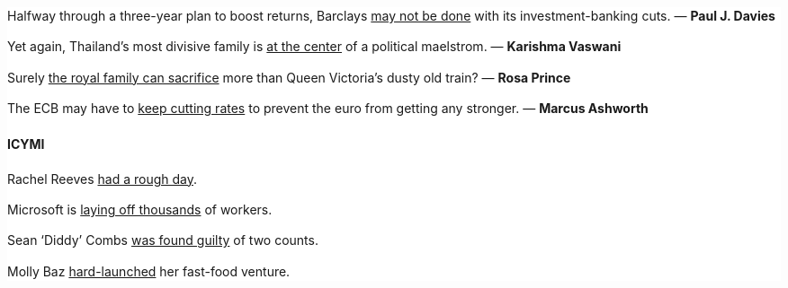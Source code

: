 Halfway through a three-year plan to boost returns, Barclays  [may not be done](https://links.message.bloomberg.com/s/c/SL_pJI-Gbr4V3wYyyo-TbXBARk0IV2rAvJyxf8jioiKjlK44l14NFaXYRUi_9SocNAPzOVJ56OtabtvYD4jszlHE461zHXHWOU_PzeMXybqpIlvpdvb1dolrrxRFrwPlF2nr5bY6ZfuIS1TqctY7Iqd4ZFHgtTtxIwKa0sSfj5M-XKUL0XqYXyiQUe4n1ofVV6P0WxAN_RxdMjIeLwhWBBJm79f3pbBuFnolQNS9I7YPCc-7jYA4XXzq5615xqi09wGgsq9jWTw26UG7cR5sQEZDokY2YWOfl01BbFXF1sTIbF6iDRerTztaqtJLiHmwPaKVNqXxyeFuFwHgnh4Z88kRnrWWoIbu_NMAFobHT9MvSpaw8sgrtGjnR9I/3AQ40zhOjpQEAxkSRNhO59OG_KiZk1XT/10) with its investment-banking cuts. — **Paul J. Davies**

Yet again, Thailand’s most divisive family is [at the center](https://links.message.bloomberg.com/s/c/qTjE307yJahLYZE6878-HcIvH7HVEh58W5vzqIjF7sa50BcrhtX9vbANA5q9zV6CnkU2qq_fFk7Q-LwU83nMBJR0_NFllXXC8hS5PoF8062WFSc4dR3u4ar0K2aMzgiypSLFhI2uSFOj0XMaJdHHPTqG07OLbSQV-6dvb33zdIi6Fny6PsknuIciAULQ_ePXhsXXKqZnFzuIp8pKLHrD6zKhqcDrqm4H_lAq2HWGftKCQ9oRaInye0m0sNscEK6wsTglS9kBX3neQ5ogBDANic7NK2RmaW0NaRAzJOAewm9fRupx0ctH4pSmTmscGyVetIFz7hm49c6Y-4sLA3bJeHT-AjQWG5mGgQ2nKMDzEePVgFcRbe5CkIUwIHg/qL1WLGHT7ldaoumwbc1II-ZtnA6hqut_/10) of a political maelstrom. — **Karishma Vaswani**

Surely  [the royal family can sacrifice](https://links.message.bloomberg.com/s/c/TYhynizXl3TvPXyUxwUC6lxse9v3o4s4pACeacTe_DZHu65eZ6jwZUn1h_QHQArwbIBXxTfPbJ8t1fG555tO_UvqFdTjUeYSWDKFTNL081TZ0noahNlNV7-yg7BfklVjfB0tzhu6eg_bDBvyUNgGVxsnM-FltyQ6glcnfx9eA2ySNLuPilJ8gaAsFEV9Q8o3dKbRYF33oLN99QIKqtsbt9eOnshgSeBDC41s3ujFTR4I8A4nXmfbNIf46Dt2t7_qPFEWHQPH5-EmZni1bCRhyw9F7yStS535VAljf6ksrCyoYD8XLzuGqw6d_ZKHxjnEkH7i_3NFCIJ1RYtsLeuKWhqoUJL7ZtSZ6X5uibdGHYjgGLuTTKbSKGXmt68/uxewHvr1s91giVBX7YbdN7jIBhpdrRaR/10) more than Queen Victoria’s dusty old train? — **Rosa Prince**

The ECB may have to  [keep cutting rates](https://links.message.bloomberg.com/s/c/RfVlNFa675oQQ8pu2wD-SSg8y6zD1BK5LzLdZb58orFKBx5Ikf2G4qz-8FFTeXD_wTuV7mXRKxIZIuYQYkFLKTd-0nug_EC8h_hfvFz8YbiEH9524sRpzxxBuy1ASx-hEhuz9g6kDMr1KrQBVuvb8o_-iuJsrLo1lME4mc7pyeZ5kVNFVmzkjLASvYyI7ZYgeiVRZT4Fsw2Yup8_5jfqqlrNu6r58ptlF_PqhKZ8OzKaRVUswjlWbmeqobGgLiXc-spDWDUjob0dpwjF7kKYDjvsLycqooghjL2rlpdlEV710ox643U541pEzJVn3PBS8cKa_aMeStXGa00uS2qVjw98qPWx_0WvvgjIb6hyyNzS1LWiBgF-PqAHDao/QCS9ztePgJL9KVHvBo_-k7EpBUtsRHu4/10) to prevent the euro from getting any stronger. — **Marcus Ashworth**

#### ICYMI

Rachel Reeves [had a rough day](https://links.message.bloomberg.com/s/c/yNjnm6FP1fl8wJMgFSROhVIWe6ofzS3Dht1cqF1zhDXE1Lya-RUq_-qxyFc5R_oRyhmDBxFgd6i9b2ExbjaVgIKOfYmfsaTE_jjcQfJ-LpgFC18iTiXhEia82g07g1uxPZrIgMKDyTcf5lJ8LBNeFkSf9yUd0wuECQOeKzlMtLkJRD4iUHCCZM8Nn2CBXZkoiG1ZddVnUj_B_CJ35FEDpl9WnzW8npTQqGCO_3Z9iGJOSOWKCcuKxyOLK2VIVFwsi6JrV1gQHClYfXBMHGKLPCaTVfU_AZjGSDNY9HjcPUMzbSAywCqgaDC3TgOeLu50nmSG-A7EigeoWB5qwpH2wkmL1DmffzejinvgQkBhF6TYbJxwahfY9cmlaDw/ksH7lQwDYKef-GQKfGJjuu1H22-_gRL5/10).

Microsoft is  [laying off thousands](https://links.message.bloomberg.com/s/c/GzdCNXyNDib3fabZASLzCQuWN45uWoQ6WzVwEn-VQ4lF79ezggZQI2l0CbDAnjc3GOUSRrvgW8-B20X1q9c_ZTOYXmmxoJxwKLVy9pu-Sz_0rqH5606fpAibHqARnoWitUYVk8kL60RBi-wWqnnqTmUQsu_HLXcOVxPQzlaQ43KXPN4MZNKSOsKEEVVRVcDLAQqIaSCqJOlKAlD7hzwxl5RsrZDWoKQTrCXR4hygaPtaPawZuPZUgI5MN1uZuUPJ4rUimENhEA-AZntbMKV8YIOthoEJgQH1JA-opzm_mteyzve6vpICST2pLgKywUY8Ll3X199Wknw_28dm4F9vMXcENRa3u5iVGHRUWR9EuA-3JgW0dYlIxraefK8/4ALdipdwqNg8L68-MSD9i8IOWKsl3H2t/10) of workers.

Sean ‘Diddy’ Combs [was found guilty](https://links.message.bloomberg.com/s/c/omJuL0T1ku4c4JCUXQXGsxxCKG3ITEHC36ZrkQXHOxIKsapkt73R7PlSJZ60IPFM2bubKLmzJt26cFFuLmRFiERdIkx1vzl4rN8QKgumV8-9XzJ0bsOkEraDga5XrdTDTynriIxrVXCQLbytaKBJ-2FY4xVy-O6gVgyAAw6yDEqR7edWU9Px94IHvgCUHWBGS3tJqoEn83pKRZzVgqRQ2hKdIzWQ3560Tueck1rj0Gs0RQ8m49C7IpL_crJftS76ka5WDMJvXFqdKVx_XOsC85VjJ937ppHDGZhrYnmXuHpBYLvhJKM6mDMSctlRH253W6FbRny5LcYXAQkVyYVsXwlv85-o-u_V6fPZTdBnRKLeoxwvr0dS3tmiouc/KJNJ8uX8iXw-pY0pk_AzrYmbsna4j3WR/10) of two counts.

Molly Baz [hard-launched](https://links.message.bloomberg.com/s/c/vqMl9tWcp_tNpLLvDpWCGA5wgjzAC3wnkRCvvTmwlDgo9bm8liyUr-b9FYHkxmY2pnoZtmHax2HfGdtyjCR6P2PrR7r0w_SLPrvoZCQuzGFLTClxTsY4oEmRUZmAfYgEGOo5_FY2-VImXfi-Ud-hCmaP6SqCNVatIpMsuIGPVFb7FzEA5jX98_ybc2SUSxI1ES6fpeozn3DXVzUoShjoIS_BoN6HcFD2TUyiO2Yu5ql_bhmzwOB8J268ehb7-T64GZIGASmkcxukLBH8p7IHmU2uOYyeTwf0HEDfb9jBxMpDQ7wGd4GL7yGHjlDUDS6yifHLigzZjKaTzuvnuqmuR8KxW0togb3mwX6X8qf47LPS_W6ZCge-8K47Wng/sRhEJeuodho3_hP6Ewi0ENgLSSXqr4x0/10) her fast-food venture.
